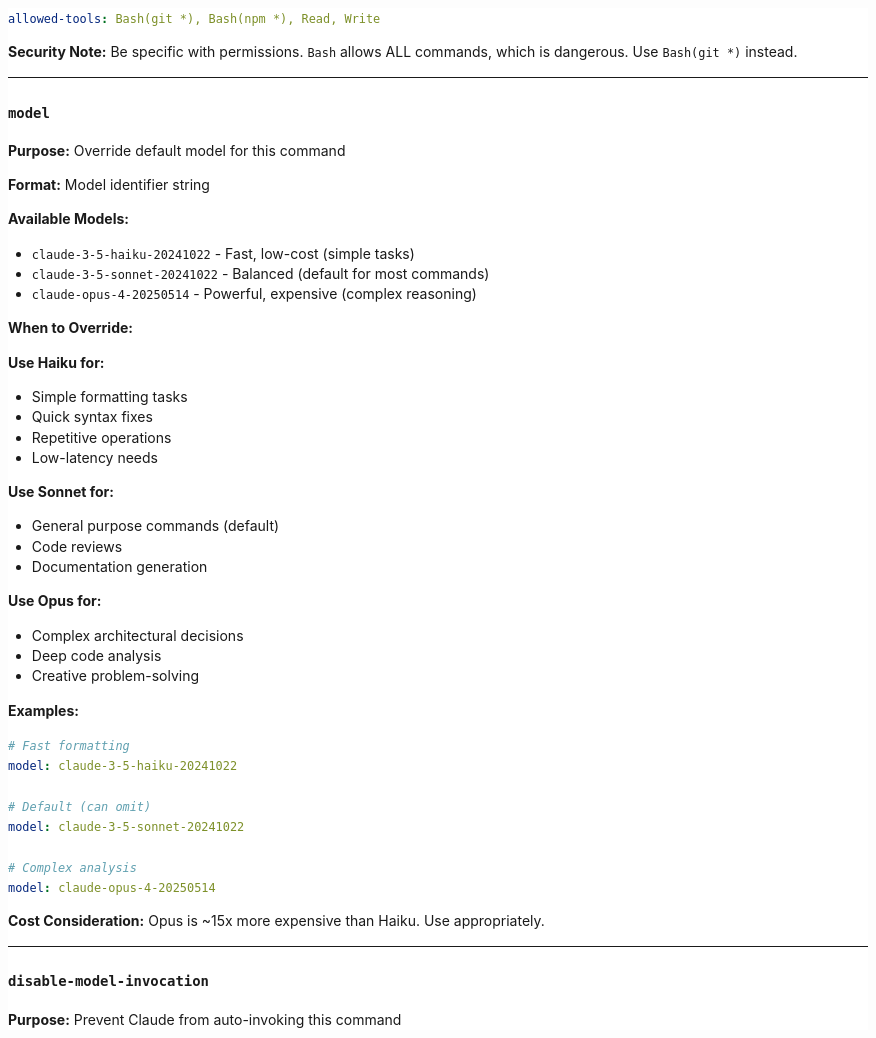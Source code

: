 ```yaml
allowed-tools: Bash(git *), Bash(npm *), Read, Write
```

**Security Note:** Be specific with permissions. `Bash` allows ALL commands, which is dangerous. Use `Bash(git *)` instead.

---

### `model`

**Purpose:** Override default model for this command

**Format:** Model identifier string

**Available Models:**
- `claude-3-5-haiku-20241022` - Fast, low-cost (simple tasks)
- `claude-3-5-sonnet-20241022` - Balanced (default for most commands)
- `claude-opus-4-20250514` - Powerful, expensive (complex reasoning)

**When to Override:**

**Use Haiku for:**
- Simple formatting tasks
- Quick syntax fixes
- Repetitive operations
- Low-latency needs

**Use Sonnet for:**
- General purpose commands (default)
- Code reviews
- Documentation generation

**Use Opus for:**
- Complex architectural decisions
- Deep code analysis
- Creative problem-solving

**Examples:**
```yaml
# Fast formatting
model: claude-3-5-haiku-20241022

# Default (can omit)
model: claude-3-5-sonnet-20241022

# Complex analysis
model: claude-opus-4-20250514
```

**Cost Consideration:** Opus is ~15x more expensive than Haiku. Use appropriately.

---

### `disable-model-invocation`

**Purpose:** Prevent Claude from auto-invoking this command
